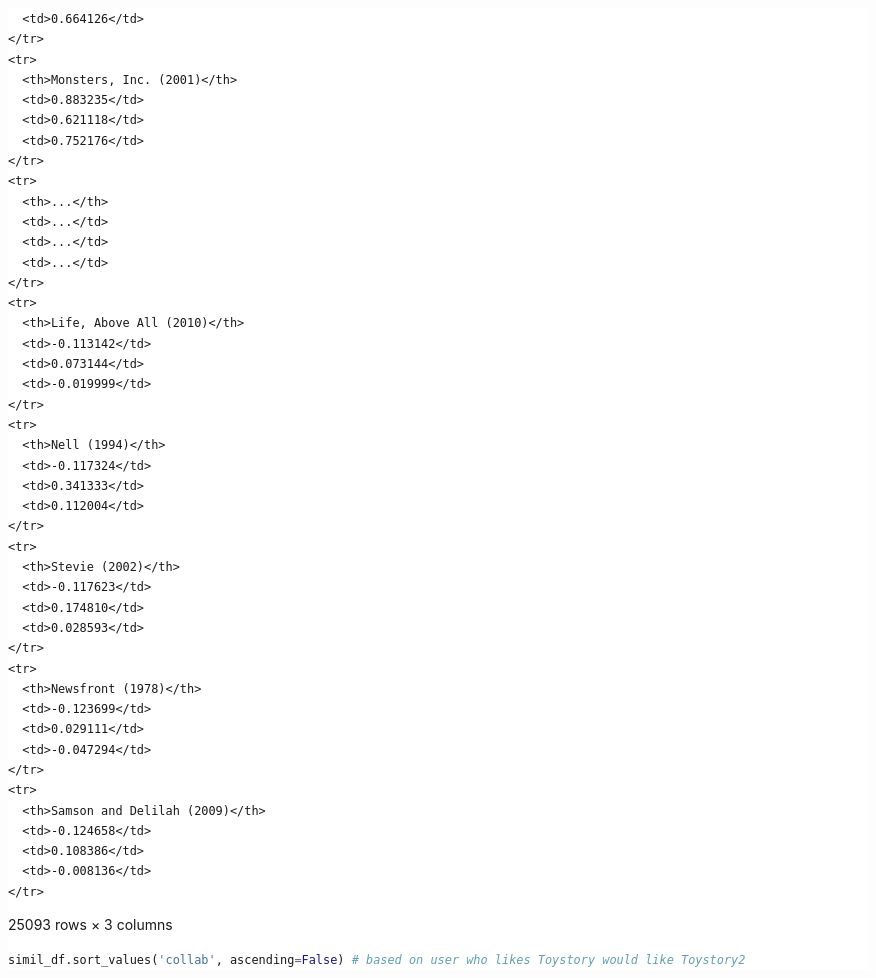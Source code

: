      <td>0.664126</td>
    </tr>
    <tr>
      <th>Monsters, Inc. (2001)</th>
      <td>0.883235</td>
      <td>0.621118</td>
      <td>0.752176</td>
    </tr>
    <tr>
      <th>...</th>
      <td>...</td>
      <td>...</td>
      <td>...</td>
    </tr>
    <tr>
      <th>Life, Above All (2010)</th>
      <td>-0.113142</td>
      <td>0.073144</td>
      <td>-0.019999</td>
    </tr>
    <tr>
      <th>Nell (1994)</th>
      <td>-0.117324</td>
      <td>0.341333</td>
      <td>0.112004</td>
    </tr>
    <tr>
      <th>Stevie (2002)</th>
      <td>-0.117623</td>
      <td>0.174810</td>
      <td>0.028593</td>
    </tr>
    <tr>
      <th>Newsfront (1978)</th>
      <td>-0.123699</td>
      <td>0.029111</td>
      <td>-0.047294</td>
    </tr>
    <tr>
      <th>Samson and Delilah (2009)</th>
      <td>-0.124658</td>
      <td>0.108386</td>
      <td>-0.008136</td>
    </tr>
  </tbody>
</table>
<p>25093 rows × 3 columns</p>
</div>




```python
simil_df.sort_values('collab', ascending=False) # based on user who likes Toystory would like Toystory2 
```
